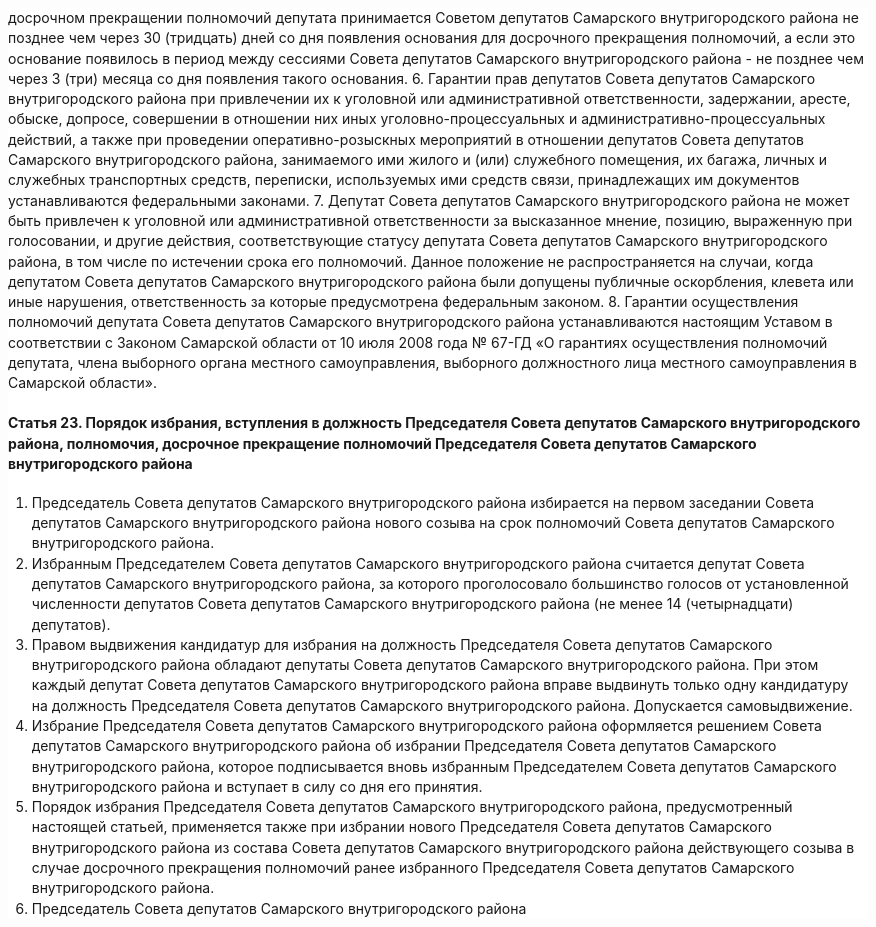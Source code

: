 досрочном прекращении полномочий депутата принимается Советом депутатов
Самарского внутригородского района не позднее чем через 30 (тридцать) дней со
дня появления основания для досрочного прекращения полномочий, а если это
основание появилось в период между сессиями Совета депутатов Самарского
внутригородского района - не позднее чем через 3 (три) месяца со дня появления
такого основания.
6. Гарантии прав депутатов Совета депутатов Самарского внутригородского
района при привлечении их к уголовной или административной ответственности,
задержании, аресте, обыске, допросе, совершении в отношении них иных
уголовно-процессуальных и административно-процессуальных действий, а также
при проведении оперативно-розыскных мероприятий в отношении депутатов
Совета депутатов Самарского внутригородского района, занимаемого ими жилого
и (или) служебного помещения, их багажа, личных и служебных транспортных
средств, переписки, используемых ими средств связи, принадлежащих им
документов устанавливаются федеральными законами.
7. Депутат Совета депутатов Самарского внутригородского района не
может быть привлечен к уголовной или административной ответственности за
высказанное мнение, позицию, выраженную при голосовании, и другие действия,
соответствующие статусу депутата Совета депутатов Самарского
внутригородского района, в том числе по истечении срока его полномочий.
Данное положение не распространяется на случаи, когда депутатом Совета
депутатов Самарского внутригородского района были допущены публичные
оскорбления, клевета или иные нарушения, ответственность за которые
предусмотрена федеральным законом.
8. Гарантии осуществления полномочий депутата Совета депутатов
Самарского внутригородского района устанавливаются настоящим Уставом в
соответствии с Законом Самарской области от 10 июля 2008 года
№ 67-ГД «О гарантиях осуществления полномочий депутата, члена выборного
органа местного самоуправления, выборного должностного лица местного
самоуправления в Самарской области».

#### Статья 23. Порядок избрания, вступления в должность Председателя Совета депутатов Самарского внутригородского района, полномочия, досрочное прекращение полномочий Председателя Совета депутатов Самарского внутригородского района
1. Председатель Совета депутатов Самарского внутригородского района
избирается на первом заседании Совета депутатов Самарского внутригородского
района нового созыва на срок полномочий Совета депутатов Самарского
внутригородского района.
2. Избранным Председателем Совета депутатов Самарского
внутригородского района считается депутат Совета депутатов Самарского
внутригородского района, за которого проголосовало большинство голосов от
установленной численности депутатов Совета депутатов Самарского
внутригородского района (не менее 14 (четырнадцати) депутатов).
3. Правом выдвижения кандидатур для избрания на должность
Председателя Совета депутатов Самарского внутригородского района обладают
депутаты Совета депутатов Самарского внутригородского района. При этом
каждый депутат Совета депутатов Самарского внутригородского района вправе
выдвинуть только одну кандидатуру на должность Председателя Совета
депутатов Самарского внутригородского района. Допускается самовыдвижение.
4. Избрание Председателя Совета депутатов Самарского внутригородского
района оформляется решением Совета депутатов Самарского внутригородского
района об избрании Председателя Совета депутатов Самарского
внутригородского района, которое подписывается вновь избранным
Председателем Совета депутатов Самарского внутригородского района и
вступает в силу со дня его принятия.
5. Порядок избрания Председателя Совета депутатов Самарского
внутригородского района, предусмотренный настоящей статьей, применяется
также при избрании нового Председателя Совета депутатов Самарского
внутригородского района из состава Совета депутатов Самарского
внутригородского района действующего созыва в случае досрочного
прекращения полномочий ранее избранного Председателя Совета депутатов
Самарского внутригородского района.
6. Председатель Совета депутатов Самарского внутригородского района